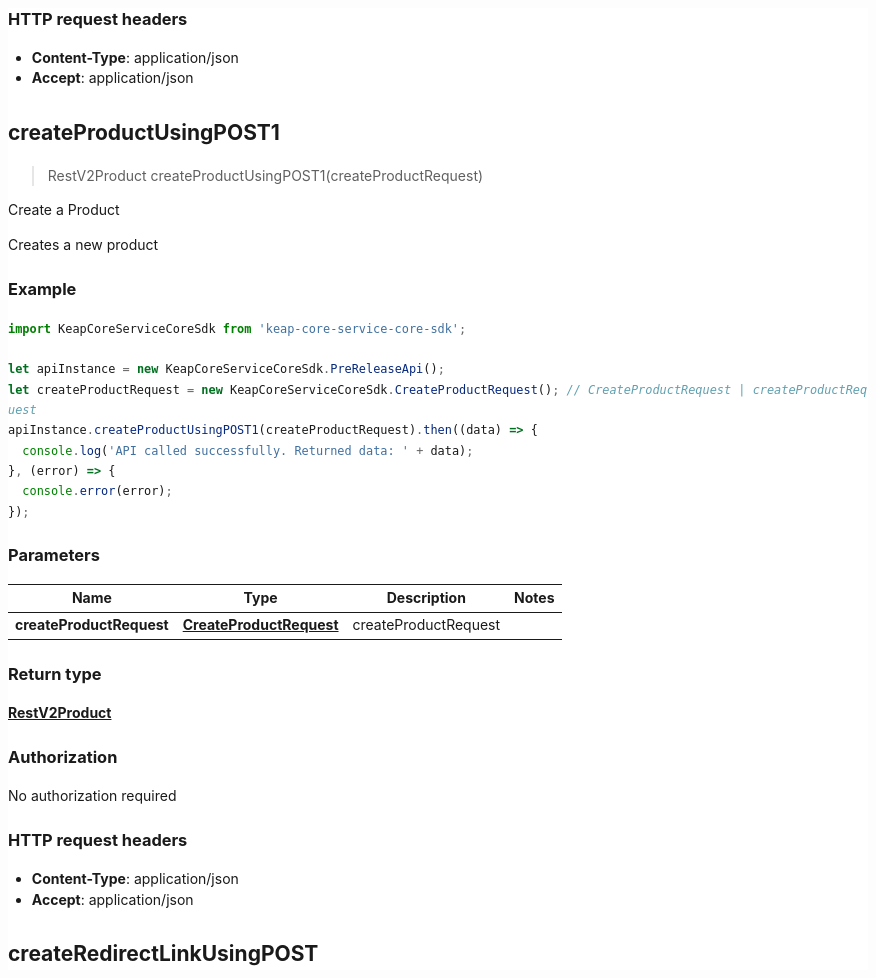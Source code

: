 ### HTTP request headers

- **Content-Type**: application/json
- **Accept**: application/json


## createProductUsingPOST1

> RestV2Product createProductUsingPOST1(createProductRequest)

Create a Product

Creates a new product

### Example

```javascript
import KeapCoreServiceCoreSdk from 'keap-core-service-core-sdk';

let apiInstance = new KeapCoreServiceCoreSdk.PreReleaseApi();
let createProductRequest = new KeapCoreServiceCoreSdk.CreateProductRequest(); // CreateProductRequest | createProductRequest
apiInstance.createProductUsingPOST1(createProductRequest).then((data) => {
  console.log('API called successfully. Returned data: ' + data);
}, (error) => {
  console.error(error);
});

```

### Parameters


Name | Type | Description  | Notes
------------- | ------------- | ------------- | -------------
 **createProductRequest** | [**CreateProductRequest**](CreateProductRequest.md)| createProductRequest | 

### Return type

[**RestV2Product**](RestV2Product.md)

### Authorization

No authorization required

### HTTP request headers

- **Content-Type**: application/json
- **Accept**: application/json


## createRedirectLinkUsingPOST
